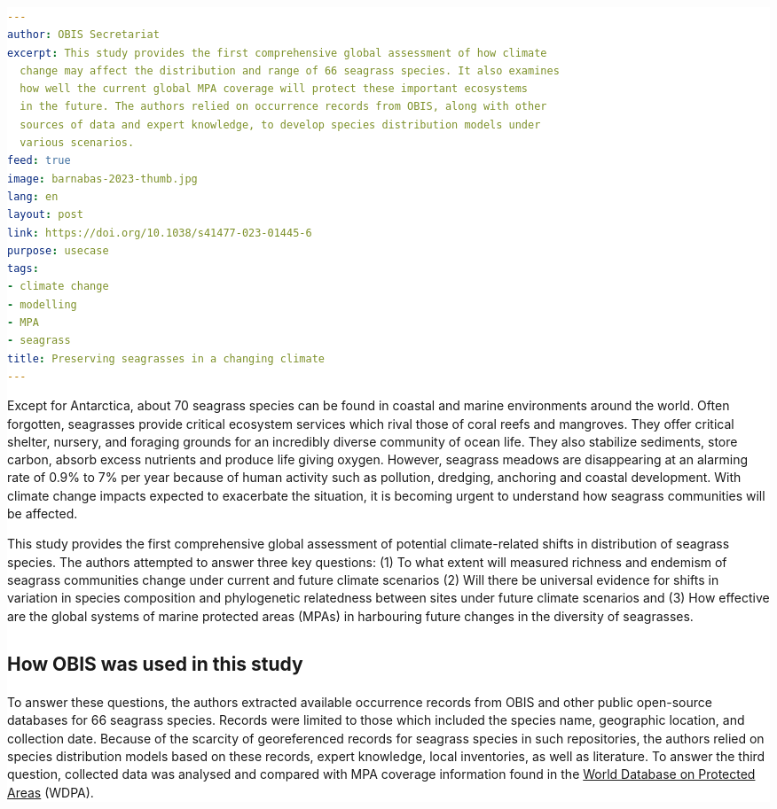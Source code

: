 ```yaml
---
author: OBIS Secretariat
excerpt: This study provides the first comprehensive global assessment of how climate
  change may affect the distribution and range of 66 seagrass species. It also examines
  how well the current global MPA coverage will protect these important ecosystems
  in the future. The authors relied on occurrence records from OBIS, along with other
  sources of data and expert knowledge, to develop species distribution models under
  various scenarios.
feed: true
image: barnabas-2023-thumb.jpg
lang: en
layout: post
link: https://doi.org/10.1038/s41477-023-01445-6
purpose: usecase
tags:
- climate change
- modelling
- MPA
- seagrass
title: Preserving seagrasses in a changing climate
---
```


Except for Antarctica, about 70 seagrass species can be found in coastal and marine environments around the world. Often forgotten, seagrasses provide critical ecosystem services which rival those of coral reefs and mangroves. They offer critical shelter, nursery, and foraging grounds for an incredibly diverse community of ocean life. They also stabilize sediments, store carbon, absorb excess nutrients and produce life giving oxygen. However, seagrass meadows are disappearing at an alarming rate of 0.9% to 7% per year because of human activity such as pollution, dredging, anchoring and coastal development. With climate change impacts expected to exacerbate the situation, it is becoming urgent to understand how seagrass communities will be affected.

This study provides the first comprehensive global assessment of potential climate-related shifts in distribution of seagrass species. The authors attempted to answer three key questions: (1) To what extent will measured richness and endemism of seagrass communities change under current and future climate scenarios (2) Will there be universal evidence for shifts in variation in species composition and phylogenetic relatedness between sites under future climate scenarios and (3) How effective are the global systems of marine protected areas (MPAs) in harbouring future changes in the diversity of seagrasses.

## How OBIS was used in this study

To answer these questions, the authors extracted available occurrence records from OBIS and other public open-source databases for 66 seagrass species. Records were limited to those which included the species name, geographic location, and collection date. Because of the scarcity of georeferenced records for seagrass species in such repositories, the authors relied on species distribution models based on these records, expert knowledge, local inventories, as well as literature. To answer the third question, collected data was analysed and compared with MPA coverage information found in the [World Database on Protected Areas](https://www.protectedplanet.net/en/thematic-areas/wdpa?tab=WDPA) (WDPA).
